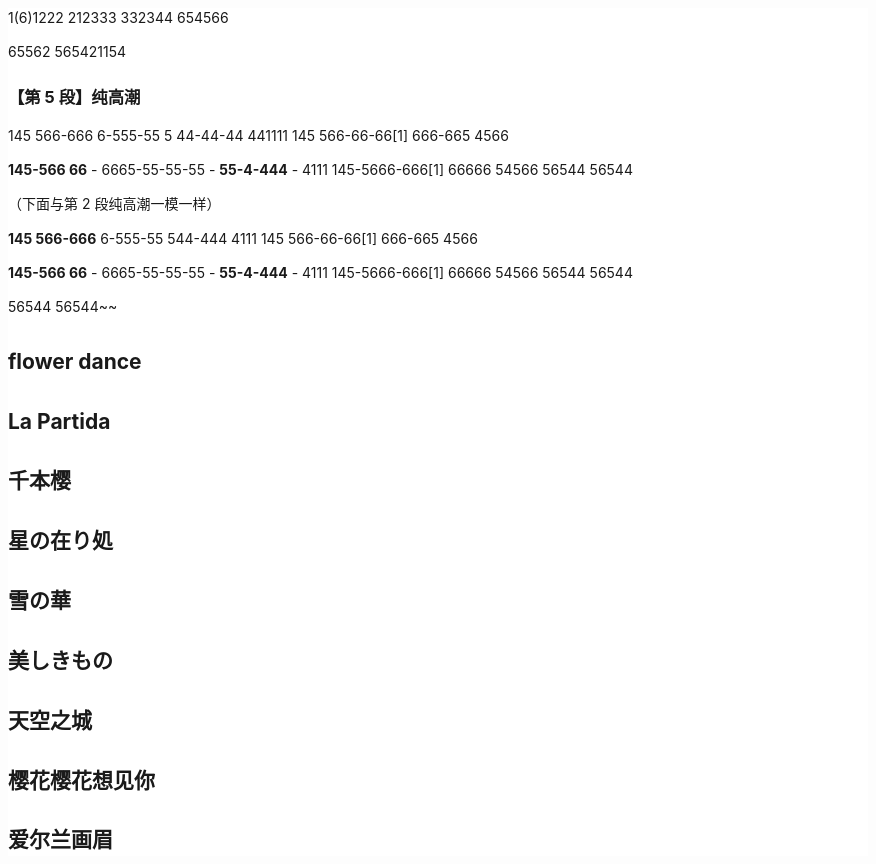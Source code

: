 1(6)1222
212333
332344
654566

65562
565421154


### 【第 5 段】纯高潮

145 566-666
6-555-55
5    44-44-44    441111
145 566-66-66[1]
666-665 4566

**145-566 66**  -  6665-55-55-55  -  **55-4-444**  -  4111
145-5666-666[1]
66666 54566
56544 56544

（下面与第 2 段纯高潮一模一样）

**145 566-666**
6-555-55
544-444 4111
145 566-66-66[1]
666-665 4566

**145-566 66**  -  6665-55-55-55  -  **55-4-444**  -  4111
145-5666-666[1]
66666 54566
56544 56544

56544 56544~~




## flower dance
## La Partida
## 千本樱
## 星の在り処
## 雪の華
## 美しきもの
## 天空之城
## 樱花樱花想见你
## 爱尔兰画眉
